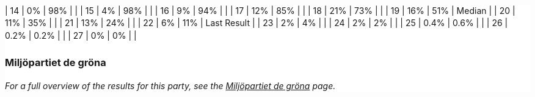 | 14 | 0% | 98% |  |
| 15 | 4% | 98% |  |
| 16 | 9% | 94% |  |
| 17 | 12% | 85% |  |
| 18 | 21% | 73% |  |
| 19 | 16% | 51% | Median |
| 20 | 11% | 35% |  |
| 21 | 13% | 24% |  |
| 22 | 6% | 11% | Last Result |
| 23 | 2% | 4% |  |
| 24 | 2% | 2% |  |
| 25 | 0.4% | 0.6% |  |
| 26 | 0.2% | 0.2% |  |
| 27 | 0% | 0% |  |

### Miljöpartiet de gröna

*For a full overview of the results for this party, see the [Miljöpartiet de gröna](party-miljöpartietdegröna.html) page.*
